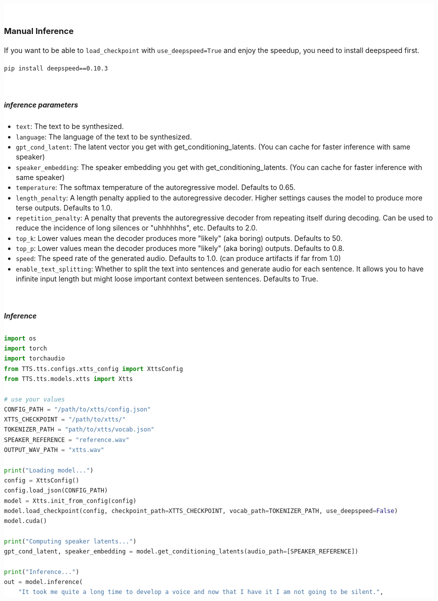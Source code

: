 
&nbsp;  
### Manual Inference
If you want to be able to `load_checkpoint` with `use_deepspeed=True` and enjoy the speedup, you need to install deepspeed first.  
```console
pip install deepspeed==0.10.3
```

&nbsp;  
##### inference parameters
- `text`: The text to be synthesized.
- `language`: The language of the text to be synthesized.
- `gpt_cond_latent`: The latent vector you get with get_conditioning_latents. (You can cache for faster inference with same speaker)
- `speaker_embedding`: The speaker embedding you get with get_conditioning_latents. (You can cache for faster inference with same speaker)
- `temperature`: The softmax temperature of the autoregressive model. Defaults to 0.65.
- `length_penalty`: A length penalty applied to the autoregressive decoder. Higher settings causes the model to produce more terse outputs. Defaults to 1.0.
- `repetition_penalty`: A penalty that prevents the autoregressive decoder from repeating itself during decoding. Can be used to reduce the incidence of long silences or "uhhhhhhs", etc. Defaults to 2.0.
- `top_k`: Lower values mean the decoder produces more "likely" (aka boring) outputs. Defaults to 50.
- `top_p`: Lower values mean the decoder produces more "likely" (aka boring) outputs. Defaults to 0.8.
- `speed`: The speed rate of the generated audio. Defaults to 1.0. (can produce artifacts if far from 1.0)
- `enable_text_splitting`: Whether to split the text into sentences and generate audio for each sentence. It allows you to have infinite input length but might loose important context between sentences. Defaults to True.


&nbsp;  
##### Inference
```python
import os
import torch
import torchaudio
from TTS.tts.configs.xtts_config import XttsConfig
from TTS.tts.models.xtts import Xtts

# use your values
CONFIG_PATH = "/path/to/xtts/config.json"
XTTS_CHECKPOINT = "/path/to/xtts/"
TOKENIZER_PATH = "path/to/xtts/vocab.json"
SPEAKER_REFERENCE = "reference.wav"
OUTPUT_WAV_PATH = "xtts.wav"

print("Loading model...")
config = XttsConfig()
config.load_json(CONFIG_PATH)
model = Xtts.init_from_config(config)
model.load_checkpoint(config, checkpoint_path=XTTS_CHECKPOINT, vocab_path=TOKENIZER_PATH, use_deepspeed=False)
model.cuda()

print("Computing speaker latents...")
gpt_cond_latent, speaker_embedding = model.get_conditioning_latents(audio_path=[SPEAKER_REFERENCE])

print("Inference...")
out = model.inference(
    "It took me quite a long time to develop a voice and now that I have it I am not going to be silent.",
```